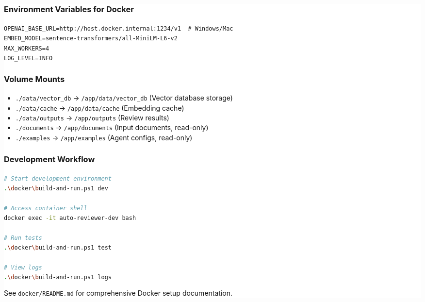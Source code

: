 ### Environment Variables for Docker
```env
OPENAI_BASE_URL=http://host.docker.internal:1234/v1  # Windows/Mac
EMBED_MODEL=sentence-transformers/all-MiniLM-L6-v2
MAX_WORKERS=4
LOG_LEVEL=INFO
```

### Volume Mounts
- `./data/vector_db` → `/app/data/vector_db` (Vector database storage)
- `./data/cache` → `/app/data/cache` (Embedding cache)
- `./data/outputs` → `/app/outputs` (Review results)
- `./documents` → `/app/documents` (Input documents, read-only)
- `./examples` → `/app/examples` (Agent configs, read-only)

### Development Workflow
```bash
# Start development environment
.\docker\build-and-run.ps1 dev

# Access container shell
docker exec -it auto-reviewer-dev bash

# Run tests
.\docker\build-and-run.ps1 test

# View logs
.\docker\build-and-run.ps1 logs
```

See `docker/README.md` for comprehensive Docker setup documentation.
